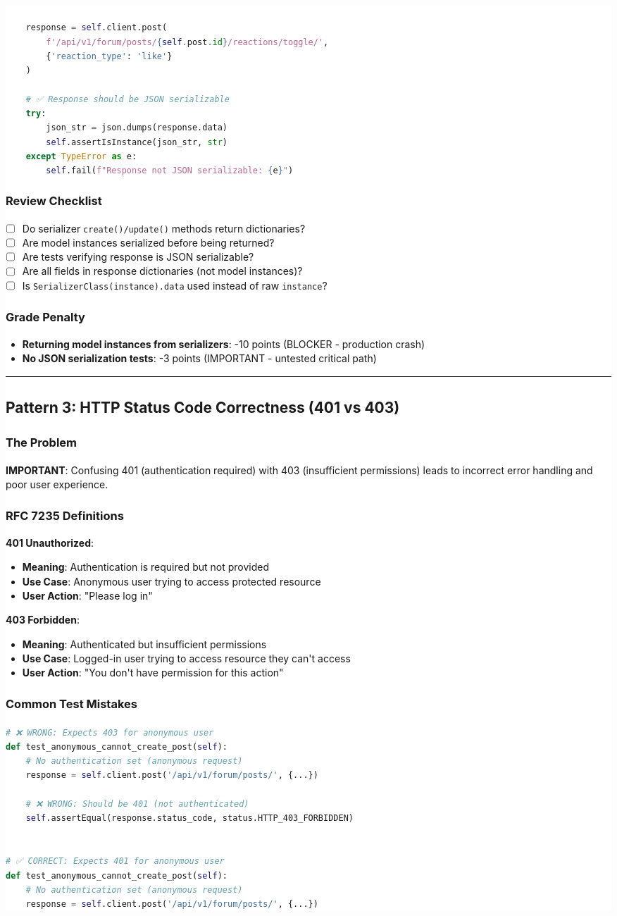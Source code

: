 ```python

    response = self.client.post(
        f'/api/v1/forum/posts/{self.post.id}/reactions/toggle/',
        {'reaction_type': 'like'}
    )

    # ✅ Response should be JSON serializable
    try:
        json_str = json.dumps(response.data)
        self.assertIsInstance(json_str, str)
    except TypeError as e:
        self.fail(f"Response not JSON serializable: {e}")
```

### Review Checklist

- [ ] Do serializer `create()/update()` methods return dictionaries?
- [ ] Are model instances serialized before being returned?
- [ ] Are tests verifying response is JSON serializable?
- [ ] Are all fields in response dictionaries (not model instances)?
- [ ] Is `SerializerClass(instance).data` used instead of raw `instance`?

### Grade Penalty

- **Returning model instances from serializers**: -10 points (BLOCKER - production crash)
- **No JSON serialization tests**: -3 points (IMPORTANT - untested critical path)

---

## Pattern 3: HTTP Status Code Correctness (401 vs 403)

### The Problem

**IMPORTANT**: Confusing 401 (authentication required) with 403 (insufficient permissions) leads to incorrect error handling and poor user experience.

### RFC 7235 Definitions

**401 Unauthorized**:
- **Meaning**: Authentication is required but not provided
- **Use Case**: Anonymous user trying to access protected resource
- **User Action**: "Please log in"

**403 Forbidden**:
- **Meaning**: Authenticated but insufficient permissions
- **Use Case**: Logged-in user trying to access resource they can't access
- **User Action**: "You don't have permission for this action"

### Common Test Mistakes

```python
# ❌ WRONG: Expects 403 for anonymous user
def test_anonymous_cannot_create_post(self):
    # No authentication set (anonymous request)
    response = self.client.post('/api/v1/forum/posts/', {...})

    # ❌ WRONG: Should be 401 (not authenticated)
    self.assertEqual(response.status_code, status.HTTP_403_FORBIDDEN)


# ✅ CORRECT: Expects 401 for anonymous user
def test_anonymous_cannot_create_post(self):
    # No authentication set (anonymous request)
    response = self.client.post('/api/v1/forum/posts/', {...})
```
